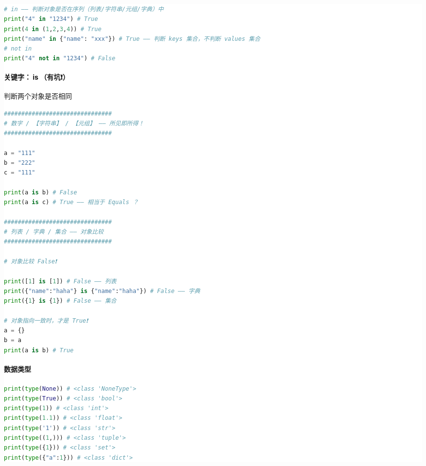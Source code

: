 ```py
# in —— 判断对象是否在序列（列表/字符串/元组/字典）中
print("4" in "1234") # True
print(4 in (1,2,3,4)) # True
print("name" in {"name": "xxx"}) # True —— 判断 keys 集合，不判断 values 集合
# not in
print("4" not in "1234") # False
```

#### 关键字： is （有坑❗）

判断两个对象是否相同

```py
###############################
# 数字 / 【字符串】 / 【元组】 —— 所见即所得！
###############################

a = "111"
b = "222"
c = "111"

print(a is b) # False
print(a is c) # True —— 相当于 Equals ？

###############################
# 列表 / 字典 / 集合 —— 对象比较
###############################

# 对象比较 False❗

print([1] is [1]) # False —— 列表
print({"name":"haha"} is {"name":"haha"}) # False —— 字典
print({1} is {1}) # False —— 集合

# 对象指向一致时，才是 True❗
a = {}
b = a
print(a is b) # True
```

#### 数据类型

```py
print(type(None)) # <class 'NoneType'>
print(type(True)) # <class 'bool'>
print(type(1)) # <class 'int'>
print(type(1.1)) # <class 'float'>
print(type('1')) # <class 'str'>
print(type((1,))) # <class 'tuple'>
print(type({1})) # <class 'set'>
print(type({"a":1})) # <class 'dict'>
```
